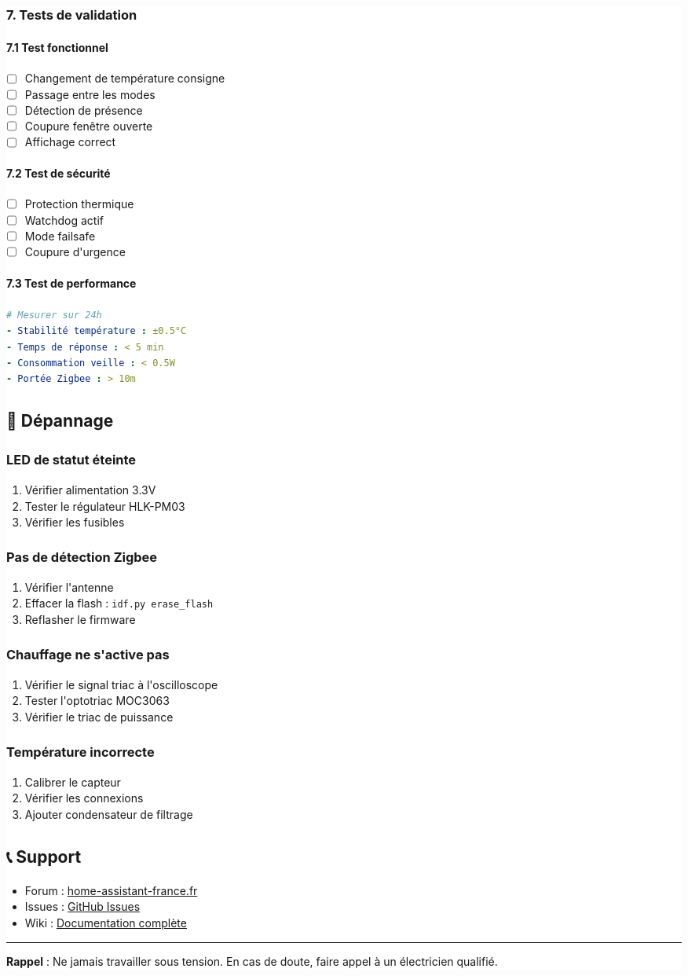 ### 7. Tests de validation

#### 7.1 Test fonctionnel
- [ ] Changement de température consigne
- [ ] Passage entre les modes
- [ ] Détection de présence
- [ ] Coupure fenêtre ouverte
- [ ] Affichage correct

#### 7.2 Test de sécurité
- [ ] Protection thermique
- [ ] Watchdog actif
- [ ] Mode failsafe
- [ ] Coupure d'urgence

#### 7.3 Test de performance
```yaml
# Mesurer sur 24h
- Stabilité température : ±0.5°C
- Temps de réponse : < 5 min
- Consommation veille : < 0.5W
- Portée Zigbee : > 10m
```

## 🐛 Dépannage

### LED de statut éteinte
1. Vérifier alimentation 3.3V
2. Tester le régulateur HLK-PM03
3. Vérifier les fusibles

### Pas de détection Zigbee
1. Vérifier l'antenne
2. Effacer la flash : `idf.py erase_flash`
3. Reflasher le firmware

### Chauffage ne s'active pas
1. Vérifier le signal triac à l'oscilloscope
2. Tester l'optotriac MOC3063
3. Vérifier le triac de puissance

### Température incorrecte
1. Calibrer le capteur
2. Vérifier les connexions
3. Ajouter condensateur de filtrage

## 📞 Support

- Forum : [home-assistant-france.fr](https://forum.home-assistant-france.fr)
- Issues : [GitHub Issues](https://github.com/yourusername/ThermortoZigBee/issues)
- Wiki : [Documentation complète](https://github.com/yourusername/ThermortoZigBee/wiki)

---

**Rappel** : Ne jamais travailler sous tension. En cas de doute, faire appel à un électricien qualifié.